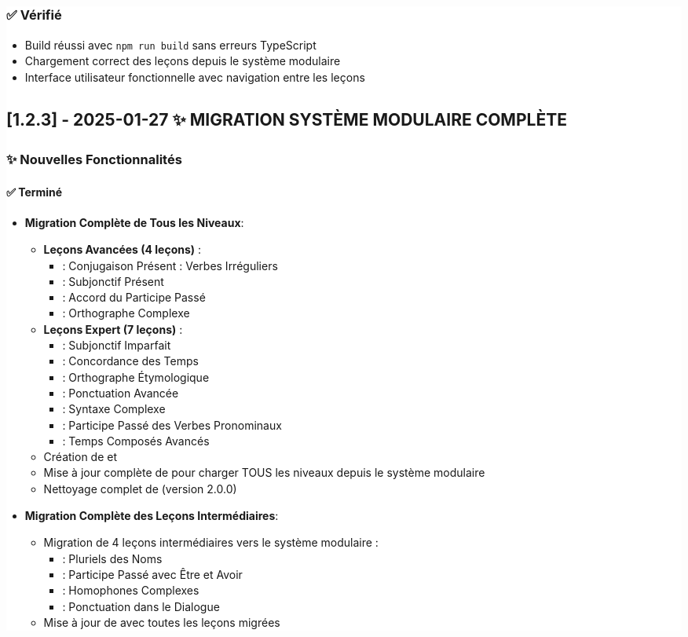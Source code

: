 ### ✅ Vérifié
- Build réussi avec `npm run build` sans erreurs TypeScript
- Chargement correct des leçons depuis le système modulaire
- Interface utilisateur fonctionnelle avec navigation entre les leçons

## [1.2.3] - 2025-01-27 ✨ MIGRATION SYSTÈME MODULAIRE COMPLÈTE

### ✨ Nouvelles Fonctionnalités

#### ✅ Terminé
- **Migration Complète de Tous les Niveaux**:
  - **Leçons Avancées (4 leçons)** :
    - <mcfile name="conjugaison-irreguliers-10.json" path="src/data/levels/avance/conjugaison/conjugaison-irreguliers-10.json"></mcfile> : Conjugaison Présent : Verbes Irréguliers
    - <mcfile name="subjonctif-present-11.json" path="src/data/levels/avance/conjugaison/subjonctif-present-11.json"></mcfile> : Subjonctif Présent
    - <mcfile name="accord-participe-passe-12.json" path="src/data/levels/avance/orthographe/accord-participe-passe-12.json"></mcfile> : Accord du Participe Passé
    - <mcfile name="orthographe-complexe-13.json" path="src/data/levels/avance/orthographe/orthographe-complexe-13.json"></mcfile> : Orthographe Complexe
  - **Leçons Expert (7 leçons)** :
    - <mcfile name="subjonctif-imparfait-14.json" path="src/data/levels/expert/conjugaison/subjonctif-imparfait-14.json"></mcfile> : Subjonctif Imparfait
    - <mcfile name="concordance-temps-15.json" path="src/data/levels/expert/conjugaison/concordance-temps-15.json"></mcfile> : Concordance des Temps
    - <mcfile name="orthographe-etymologique-16.json" path="src/data/levels/expert/orthographe/orthographe-etymologique-16.json"></mcfile> : Orthographe Étymologique
    - <mcfile name="ponctuation-avancee-17.json" path="src/data/levels/expert/ponctuation/ponctuation-avancee-17.json"></mcfile> : Ponctuation Avancée
    - <mcfile name="syntaxe-complexe-18.json" path="src/data/levels/expert/syntaxe/syntaxe-complexe-18.json"></mcfile> : Syntaxe Complexe
    - <mcfile name="participe-passe-pronominaux-19.json" path="src/data/levels/expert/conjugaison/participe-passe-pronominaux-19.json"></mcfile> : Participe Passé des Verbes Pronominaux
    - <mcfile name="temps-composes-avances-20.json" path="src/data/levels/expert/conjugaison/temps-composes-avances-20.json"></mcfile> : Temps Composés Avancés
  - Création de <mcfile name="index.ts" path="src/data/levels/avance/index.ts"></mcfile> et <mcfile name="index.ts" path="src/data/levels/expert/index.ts"></mcfile>
  - Mise à jour complète de <mcfile name="App.tsx" path="src/App.tsx"></mcfile> pour charger TOUS les niveaux depuis le système modulaire
  - Nettoyage complet de <mcfile name="lessons.json" path="src/data/lessons.json"></mcfile> (version 2.0.0)

- **Migration Complète des Leçons Intermédiaires**:
  - Migration de 4 leçons intermédiaires vers le système modulaire :
    - <mcfile name="pluriels-noms-6.json" path="src/data/levels/intermediaire/orthographe/pluriels-noms-6.json"></mcfile> : Pluriels des Noms
    - <mcfile name="participe-passe-etre-avoir-7.json" path="src/data/levels/intermediaire/conjugaison/participe-passe-etre-avoir-7.json"></mcfile> : Participe Passé avec Être et Avoir
    - <mcfile name="homophones-complexes-8.json" path="src/data/levels/intermediaire/orthographe/homophones-complexes-8.json"></mcfile> : Homophones Complexes
    - <mcfile name="ponctuation-dialogue-9.json" path="src/data/levels/intermediaire/ponctuation/ponctuation-dialogue-9.json"></mcfile> : Ponctuation dans le Dialogue
  - Mise à jour de <mcfile name="index.ts" path="src/data/levels/intermediaire/index.ts"></mcfile> avec toutes les leçons migrées
